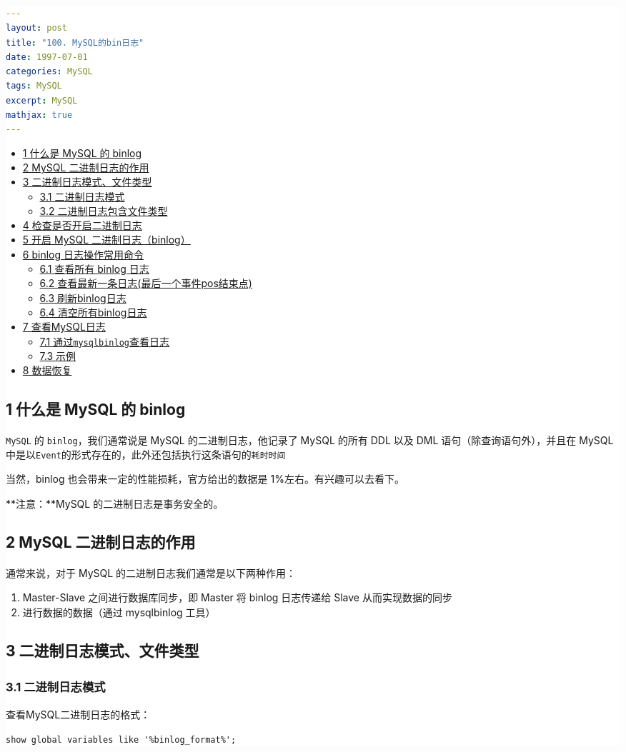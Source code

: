 ```yaml
---
layout: post
title: "100. MySQL的bin日志"
date: 1997-07-01
categories: MySQL
tags: MySQL
excerpt: MySQL
mathjax: true
---
```


- [1 什么是 MySQL 的 binlog](#1-什么是-mysql-的-binlog)
- [2 MySQL 二进制日志的作用](#2-mysql-二进制日志的作用)
- [3 二进制日志模式、文件类型](#3-二进制日志模式文件类型)
  - [3.1 二进制日志模式](#31-二进制日志模式)
  - [3.2 二进制日志包含文件类型](#32-二进制日志包含文件类型)
- [4 检查是否开启二进制日志](#4-检查是否开启二进制日志)
- [5 开启 MySQL 二进制日志（binlog）](#5-开启-mysql-二进制日志binlog)
- [6 binlog 日志操作常用命令](#6-binlog-日志操作常用命令)
  - [6.1 查看所有 binlog 日志](#61-查看所有-binlog-日志)
  - [6.2 查看最新一条日志(最后一个事件pos结束点)](#62-查看最新一条日志最后一个事件pos结束点)
  - [6.3 刷新binlog日志](#63-刷新binlog日志)
  - [6.4 清空所有binlog日志](#64-清空所有binlog日志)
- [7 查看MySQL日志](#7-查看mysql日志)
  - [7.1 通过`mysqlbinlog`查看日志](#71-通过mysqlbinlog查看日志)
  - [7.3 示例](#73-示例)
- [8 数据恢复](#8-数据恢复)

## 1 什么是 MySQL 的 binlog

`MySQL` 的 `binlog`，我们通常说是 MySQL 的二进制日志，他记录了 MySQL 的所有 DDL 以及 DML 语句（除查询语句外），并且在 MySQL 中是以`Event`的形式存在的，此外还包括执行这条语句的`耗时时间`

当然，binlog 也会带来一定的性能损耗，官方给出的数据是 1%左右。有兴趣可以去看下。

**注意：**MySQL 的二进制日志是事务安全的。

## 2 MySQL 二进制日志的作用

通常来说，对于 MySQL 的二进制日志我们通常是以下两种作用：

1. Master-Slave 之间进行数据库同步，即 Master 将 binlog 日志传递给 Slave 从而实现数据的同步
2. 进行数据的数据（通过 mysqlbinlog 工具）

## 3 二进制日志模式、文件类型

### 3.1 二进制日志模式

查看MySQL二进制日志的格式：

```
show global variables like '%binlog_format%';
```

